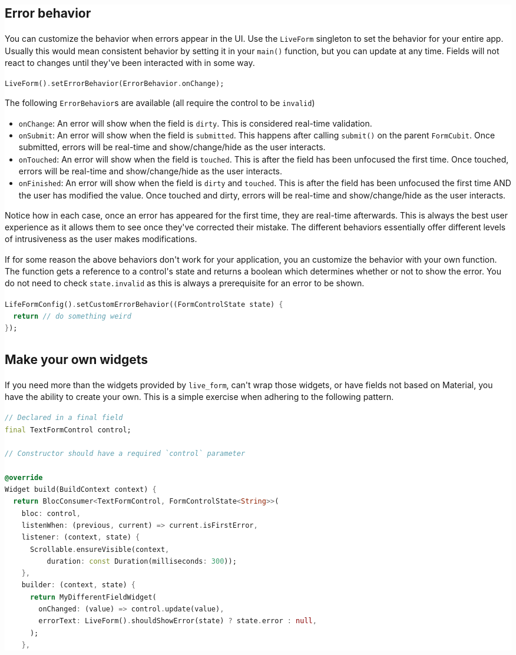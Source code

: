 ## Error behavior
You can customize the behavior when errors appear in the UI. Use the `LiveForm` singleton to set the behavior for your entire app. Usually this would mean consistent behavior by setting it in your `main()` function, but you can update at any time. Fields will not react to changes until they've been interacted with in some way.

```dart
LiveForm().setErrorBehavior(ErrorBehavior.onChange);
```

The following `ErrorBehavior`s are available (all require the control to be `invalid`)
- `onChange`: An error will show when the field is `dirty`. This is considered real-time validation.
- `onSubmit`: An error will show when the field is `submitted`. This happens after calling `submit()` on the parent `FormCubit`. Once submitted, errors will be real-time and show/change/hide as the user interacts.
- `onTouched`: An error will show when the field is `touched`. This is after the field has been unfocused the first time. Once touched, errors will be real-time and show/change/hide as the user interacts.
- `onFinished`: An error will show when the field is `dirty` and `touched`. This is after the field has been unfocused the first time AND the user has modified the value. Once touched and dirty, errors will be real-time and show/change/hide as the user interacts.

Notice how in each case, once an error has appeared for the first time, they are real-time afterwards. This is always the best user experience as it allows them to see once they've corrected their mistake. The different behaviors essentially offer different levels of intrusiveness as the user makes modifications.

If for some reason the above behaviors don't work for your application, you an customize the behavior with your own function. The function gets a reference to a control's state and returns a boolean which determines whether or not to show the error. You do not need to check `state.invalid` as this is always a prerequisite for an error to be shown.

```dart
LifeFormConfig().setCustomErrorBehavior((FormControlState state) {
  return // do something weird
});
```

## Make your own widgets
If you need more than the widgets provided by `live_form`, can't wrap those widgets, or have fields not based on Material, you have the ability to create your own. This is a simple exercise when adhering to the following pattern.

```dart
// Declared in a final field
final TextFormControl control;

// Constructor should have a required `control` parameter

@override
Widget build(BuildContext context) {
  return BlocConsumer<TextFormControl, FormControlState<String>>(
    bloc: control,
    listenWhen: (previous, current) => current.isFirstError,
    listener: (context, state) {
      Scrollable.ensureVisible(context,
          duration: const Duration(milliseconds: 300));
    },
    builder: (context, state) {
      return MyDifferentFieldWidget(
        onChanged: (value) => control.update(value),
        errorText: LiveForm().shouldShowError(state) ? state.error : null,
      );
    },
```